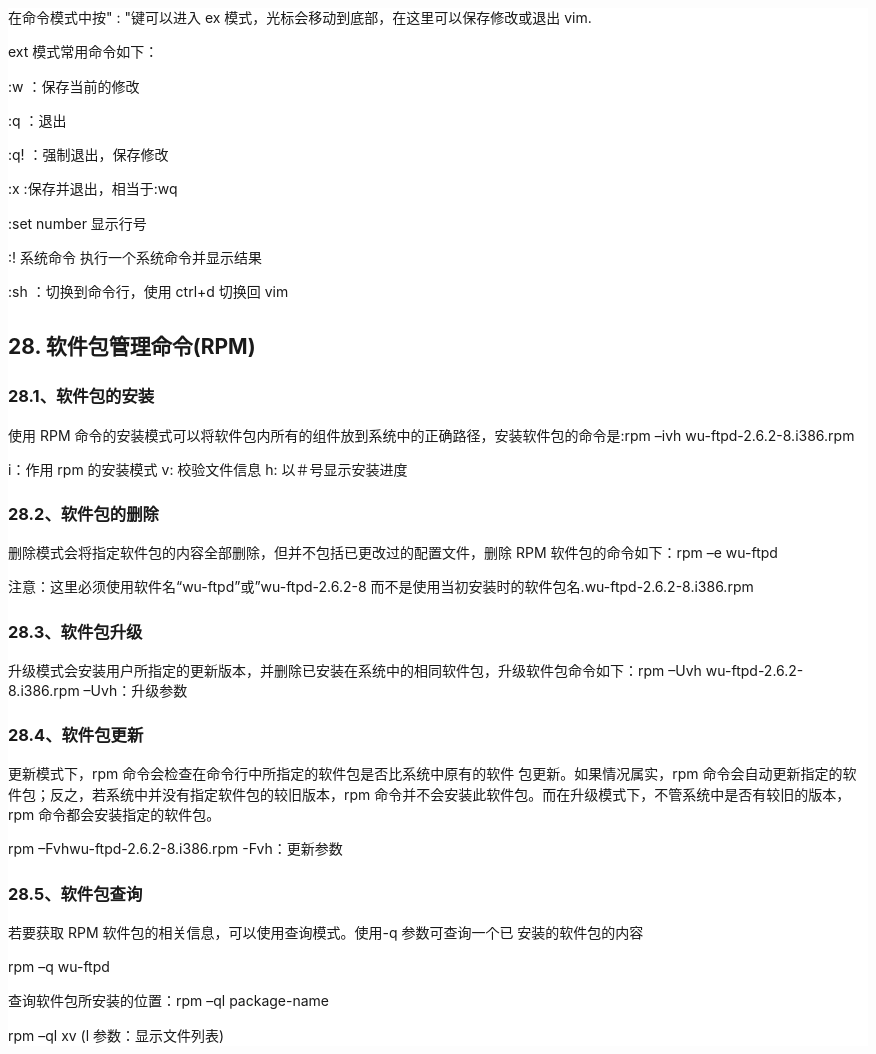在命令模式中按" : "键可以进入 ex 模式，光标会移动到底部，在这里可以保存修改或退出 vim.

ext 模式常用命令如下：

:w ：保存当前的修改

:q ：退出

:q! ：强制退出，保存修改

:x :保存并退出，相当于:wq

:set number 显示行号

:! 系统命令 执行一个系统命令并显示结果

:sh ：切换到命令行，使用 ctrl+d 切换回 vim

## 28. 软件包管理命令(RPM)

### 28.1、软件包的安装

使用 RPM 命令的安装模式可以将软件包内所有的组件放到系统中的正确路径，安装软件包的命令是:rpm –ivh wu-ftpd-2.6.2-8.i386.rpm

i：作用 rpm 的安装模式 v: 校验文件信息 h: 以＃号显示安装进度

### 28.2、软件包的删除

删除模式会将指定软件包的内容全部删除，但并不包括已更改过的配置文件，删除 RPM 软件包的命令如下：rpm –e wu-ftpd

注意：这里必须使用软件名“wu-ftpd”或”wu-ftpd-2.6.2-8 而不是使用当初安装时的软件包名.wu-ftpd-2.6.2-8.i386.rpm

### 28.3、软件包升级

升级模式会安装用户所指定的更新版本，并删除已安装在系统中的相同软件包，升级软件包命令如下：rpm –Uvh wu-ftpd-2.6.2-8.i386.rpm –Uvh：升级参数

### 28.4、软件包更新

更新模式下，rpm 命令会检查在命令行中所指定的软件包是否比系统中原有的软件 包更新。如果情况属实，rpm 命令会自动更新指定的软件包；反之，若系统中并没有指定软件包的较旧版本，rpm 命令并不会安装此软件包。而在升级模式下，不管系统中是否有较旧的版本，rpm 命令都会安装指定的软件包。

rpm –Fvhwu-ftpd-2.6.2-8.i386.rpm -Fvh：更新参数

### 28.5、软件包查询

若要获取 RPM 软件包的相关信息，可以使用查询模式。使用-q 参数可查询一个已 安装的软件包的内容

rpm –q wu-ftpd

查询软件包所安装的位置：rpm –ql package-name

rpm –ql xv (l 参数：显示文件列表)

 